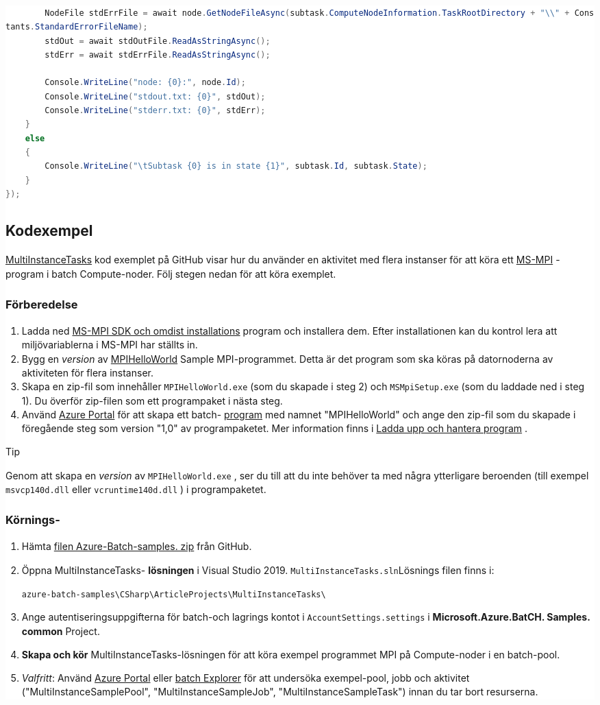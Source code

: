 ```csharp
        NodeFile stdErrFile = await node.GetNodeFileAsync(subtask.ComputeNodeInformation.TaskRootDirectory + "\\" + Constants.StandardErrorFileName);
        stdOut = await stdOutFile.ReadAsStringAsync();
        stdErr = await stdErrFile.ReadAsStringAsync();

        Console.WriteLine("node: {0}:", node.Id);
        Console.WriteLine("stdout.txt: {0}", stdOut);
        Console.WriteLine("stderr.txt: {0}", stdErr);
    }
    else
    {
        Console.WriteLine("\tSubtask {0} is in state {1}", subtask.Id, subtask.State);
    }
});
```

## <a name="code-sample"></a>Kodexempel

[MultiInstanceTasks](https://github.com/Azure/azure-batch-samples/tree/master/CSharp/ArticleProjects/MultiInstanceTasks) kod exemplet på GitHub visar hur du använder en aktivitet med flera instanser för att köra ett [MS-MPI](/message-passing-interface/microsoft-mpi) -program i batch Compute-noder. Följ stegen nedan för att köra exemplet.

### <a name="preparation"></a>Förberedelse

1. Ladda ned [MS-MPI SDK och omdist installations](/message-passing-interface/microsoft-mpi) program och installera dem. Efter installationen kan du kontrol lera att miljövariablerna i MS-MPI har ställts in.
1. Bygg en *version* av [MPIHelloWorld](https://github.com/Azure-Samples/azure-batch-samples/tree/master/CSharp/ArticleProjects/MultiInstanceTasks/MPIHelloWorld) Sample MPI-programmet. Detta är det program som ska köras på datornoderna av aktiviteten för flera instanser.
1. Skapa en zip-fil som innehåller `MPIHelloWorld.exe` (som du skapade i steg 2) och `MSMpiSetup.exe` (som du laddade ned i steg 1). Du överför zip-filen som ett programpaket i nästa steg.
1. Använd [Azure Portal](https://portal.azure.com) för att skapa ett batch- [program](batch-application-packages.md) med namnet "MPIHelloWorld" och ange den zip-fil som du skapade i föregående steg som version "1,0" av programpaketet. Mer information finns i [Ladda upp och hantera program](batch-application-packages.md#upload-and-manage-applications) .

> [!TIP]
> Genom att skapa en *version* av `MPIHelloWorld.exe` , ser du till att du inte behöver ta med några ytterligare beroenden (till exempel `msvcp140d.dll` eller `vcruntime140d.dll` ) i programpaketet.

### <a name="execution"></a>Körnings-

1. Hämta [filen Azure-Batch-samples. zip](https://github.com/Azure/azure-batch-samples/archive/master.zip) från GitHub.
1. Öppna MultiInstanceTasks- **lösningen** i Visual Studio 2019. `MultiInstanceTasks.sln`Lösnings filen finns i:

    `azure-batch-samples\CSharp\ArticleProjects\MultiInstanceTasks\`
1. Ange autentiseringsuppgifterna för batch-och lagrings kontot i `AccountSettings.settings` i **Microsoft.Azure.BatCH. Samples. common** Project.
1. **Skapa och kör** MultiInstanceTasks-lösningen för att köra exempel programmet MPI på Compute-noder i en batch-pool.
1. *Valfritt*: Använd [Azure Portal](https://portal.azure.com) eller [batch Explorer](https://azure.github.io/BatchExplorer/) för att undersöka exempel-pool, jobb och aktivitet ("MultiInstanceSamplePool", "MultiInstanceSampleJob", "MultiInstanceSampleTask") innan du tar bort resurserna.
